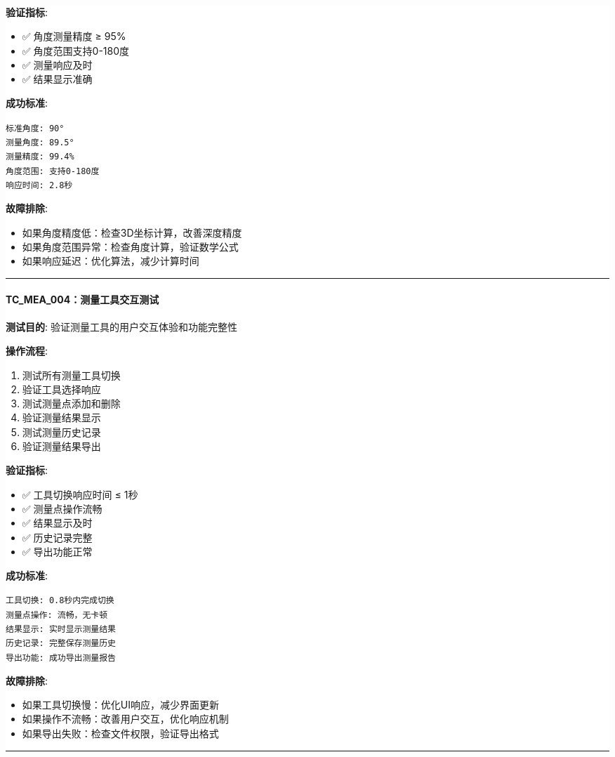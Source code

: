 **验证指标**:
- ✅ 角度测量精度 ≥ 95%
- ✅ 角度范围支持0-180度
- ✅ 测量响应及时
- ✅ 结果显示准确

**成功标准**:
```
标准角度: 90°
测量角度: 89.5°
测量精度: 99.4%
角度范围: 支持0-180度
响应时间: 2.8秒
```

**故障排除**:
- 如果角度精度低：检查3D坐标计算，改善深度精度
- 如果角度范围异常：检查角度计算，验证数学公式
- 如果响应延迟：优化算法，减少计算时间

---

#### TC_MEA_004：测量工具交互测试

**测试目的**: 验证测量工具的用户交互体验和功能完整性

**操作流程**:
1. 测试所有测量工具切换
2. 验证工具选择响应
3. 测试测量点添加和删除
4. 验证测量结果显示
5. 测试测量历史记录
6. 验证测量结果导出

**验证指标**:
- ✅ 工具切换响应时间 ≤ 1秒
- ✅ 测量点操作流畅
- ✅ 结果显示及时
- ✅ 历史记录完整
- ✅ 导出功能正常

**成功标准**:
```
工具切换: 0.8秒内完成切换
测量点操作: 流畅，无卡顿
结果显示: 实时显示测量结果
历史记录: 完整保存测量历史
导出功能: 成功导出测量报告
```

**故障排除**:
- 如果工具切换慢：优化UI响应，减少界面更新
- 如果操作不流畅：改善用户交互，优化响应机制
- 如果导出失败：检查文件权限，验证导出格式

---
